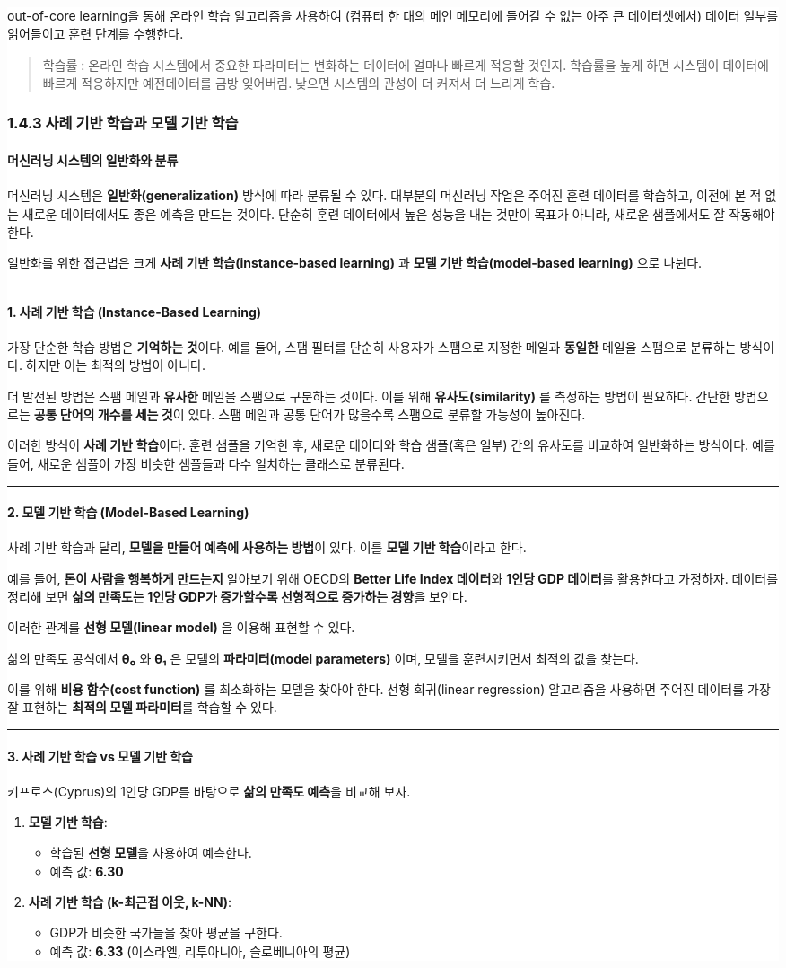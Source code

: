 out-of-core learning을 통해 온라인 학습 알고리즘을 사용하여 (컴퓨터 한 대의 메인 메모리에 들어갈 수 없는 아주 큰 데이터셋에서) 데이터 일부를 읽어들이고 훈련 단계를 수행한다.

> 학습률 : 온라인 학습 시스템에서 중요한 파라미터는 변화하는 데이터에 얼마나 빠르게 적응할 것인지. 학습률을 높게 하면 시스템이 데이터에 빠르게 적응하지만 예전데이터를 금방 잊어버림. 낮으면 시스템의 관성이 더 커져서 더 느리게 학습.

### 1.4.3 사례 기반 학습과 모델 기반 학습

#### 머신러닝 시스템의 일반화와 분류

머신러닝 시스템은 **일반화(generalization)** 방식에 따라 분류될 수 있다. 대부분의 머신러닝 작업은 주어진 훈련 데이터를 학습하고, 이전에 본 적 없는 새로운 데이터에서도 좋은 예측을 만드는 것이다. 단순히 훈련 데이터에서 높은 성능을 내는 것만이 목표가 아니라, 새로운 샘플에서도 잘 작동해야 한다.

일반화를 위한 접근법은 크게 **사례 기반 학습(instance-based learning)** 과 **모델 기반 학습(model-based learning)** 으로 나뉜다.

---

#### 1. 사례 기반 학습 (Instance-Based Learning)

가장 단순한 학습 방법은 **기억하는 것**이다. 예를 들어, 스팸 필터를 단순히 사용자가 스팸으로 지정한 메일과 **동일한** 메일을 스팸으로 분류하는 방식이다. 하지만 이는 최적의 방법이 아니다.

더 발전된 방법은 스팸 메일과 **유사한** 메일을 스팸으로 구분하는 것이다. 이를 위해 **유사도(similarity)** 를 측정하는 방법이 필요하다. 간단한 방법으로는 **공통 단어의 개수를 세는 것**이 있다. 스팸 메일과 공통 단어가 많을수록 스팸으로 분류할 가능성이 높아진다.

이러한 방식이 **사례 기반 학습**이다. 훈련 샘플을 기억한 후, 새로운 데이터와 학습 샘플(혹은 일부) 간의 유사도를 비교하여 일반화하는 방식이다. 예를 들어, 새로운 샘플이 가장 비슷한 샘플들과 다수 일치하는 클래스로 분류된다.

---

#### 2. 모델 기반 학습 (Model-Based Learning)

사례 기반 학습과 달리, **모델을 만들어 예측에 사용하는 방법**이 있다. 이를 **모델 기반 학습**이라고 한다.

예를 들어, **돈이 사람을 행복하게 만드는지** 알아보기 위해 OECD의 **Better Life Index 데이터**와 **1인당 GDP 데이터**를 활용한다고 가정하자. 데이터를 정리해 보면 **삶의 만족도는 1인당 GDP가 증가할수록 선형적으로 증가하는 경향**을 보인다.

이러한 관계를 **선형 모델(linear model)** 을 이용해 표현할 수 있다.

삶의 만족도 공식에서 **θ₀** 와 **θ₁** 은 모델의 **파라미터(model parameters)** 이며, 모델을 훈련시키면서 최적의 값을 찾는다.

이를 위해 **비용 함수(cost function)** 를 최소화하는 모델을 찾아야 한다. 선형 회귀(linear regression) 알고리즘을 사용하면 주어진 데이터를 가장 잘 표현하는 **최적의 모델 파라미터**를 학습할 수 있다.

---

#### 3. 사례 기반 학습 vs 모델 기반 학습

키프로스(Cyprus)의 1인당 GDP를 바탕으로 **삶의 만족도 예측**을 비교해 보자.

1. **모델 기반 학습**:

   - 학습된 **선형 모델**을 사용하여 예측한다.
   - 예측 값: **6.30**

2. **사례 기반 학습 (k-최근접 이웃, k-NN)**:
   - GDP가 비슷한 국가들을 찾아 평균을 구한다.
   - 예측 값: **6.33** (이스라엘, 리투아니아, 슬로베니아의 평균)
